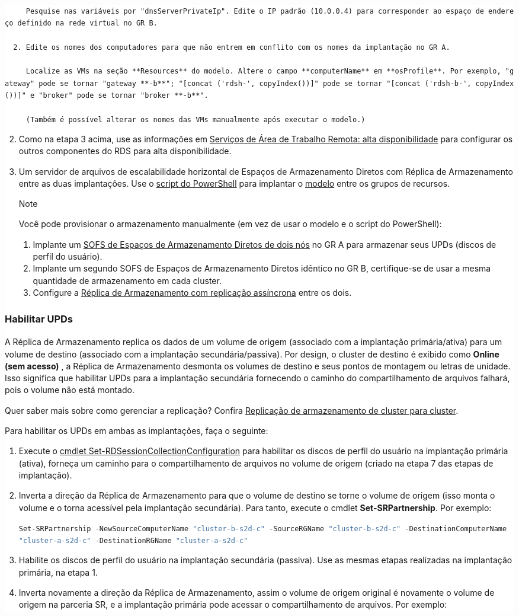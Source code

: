       
         Pesquise nas variáveis por "dnsServerPrivateIp". Edite o IP padrão (10.0.0.4) para corresponder ao espaço de endereço definido na rede virtual no GR B.
   
      2. Edite os nomes dos computadores para que não entrem em conflito com os nomes da implantação no GR A.
      
         Localize as VMs na seção **Resources** do modelo. Altere o campo **computerName** em **osProfile**. Por exemplo, "gateway" pode se tornar "gateway **-b**"; "[concat ('rdsh-', copyIndex())]" pode se tornar "[concat ('rdsh-b-', copyIndex())]" e "broker" pode se tornar "broker **-b**".
      
         (Também é possível alterar os nomes das VMs manualmente após executar o modelo.)
   2. Como na etapa 3 acima, use as informações em [Serviços de Área de Trabalho Remota: alta disponibilidade](rds-plan-high-availability.md) para configurar os outros componentes do RDS para alta disponibilidade.
8. Um servidor de arquivos de escalabilidade horizontal de Espaços de Armazenamento Diretos com Réplica de Armazenamento entre as duas implantações. Use o [script do PowerShell](https://github.com/robotechredmond/301-s2d-sr-dr-md/tree/master/scripts) para implantar o [modelo](https://github.com/robotechredmond/301-s2d-sr-dr-md) entre os grupos de recursos.

   > [!NOTE]
   > Você pode provisionar o armazenamento manualmente (em vez de usar o modelo e o script do PowerShell): 
   >1. Implante um [SOFS de Espaços de Armazenamento Diretos de dois nós](rds-storage-spaces-direct-deployment.md) no GR A para armazenar seus UPDs (discos de perfil do usuário).
   >2. Implante um segundo SOFS de Espaços de Armazenamento Diretos idêntico no GR B, certifique-se de usar a mesma quantidade de armazenamento em cada cluster.
   >3. Configure a [Réplica de Armazenamento com replicação assíncrona](../../storage/storage-replica/cluster-to-cluster-storage-replication.md) entre os dois.

### <a name="enable-upds"></a>Habilitar UPDs
A Réplica de Armazenamento replica os dados de um volume de origem (associado com a implantação primária/ativa) para um volume de destino (associado com a implantação secundária/passiva). Por design, o cluster de destino é exibido como **Online (sem acesso)** , a Réplica de Armazenamento desmonta os volumes de destino e seus pontos de montagem ou letras de unidade. Isso significa que habilitar UPDs para a implantação secundária fornecendo o caminho do compartilhamento de arquivos falhará, pois o volume não está montado. 

Quer saber mais sobre como gerenciar a replicação? Confira [Replicação de armazenamento de cluster para cluster](../../storage/storage-replica/cluster-to-cluster-storage-replication.md).

Para habilitar os UPDs em ambas as implantações, faça o seguinte:

1. Execute o [cmdlet Set-RDSessionCollectionConfiguration](https://docs.microsoft.com/powershell/module/remotedesktop/set-rdsessioncollectionconfiguration) para habilitar os discos de perfil do usuário na implantação primária (ativa), forneça um caminho para o compartilhamento de arquivos no volume de origem (criado na etapa 7 das etapas de implantação).
2. Inverta a direção da Réplica de Armazenamento para que o volume de destino se torne o volume de origem (isso monta o volume e o torna acessível pela implantação secundária). Para tanto, execute o cmdlet **Set-SRPartnership**. Por exemplo:

   ```powershell
   Set-SRPartnership -NewSourceComputerName "cluster-b-s2d-c" -SourceRGName "cluster-b-s2d-c" -DestinationComputerName "cluster-a-s2d-c" -DestinationRGName "cluster-a-s2d-c"
   ```
3. Habilite os discos de perfil do usuário na implantação secundária (passiva). Use as mesmas etapas realizadas na implantação primária, na etapa 1.
4. Inverta novamente a direção da Réplica de Armazenamento, assim o volume de origem original é novamente o volume de origem na parceria SR, e a implantação primária pode acessar o compartilhamento de arquivos. Por exemplo:

